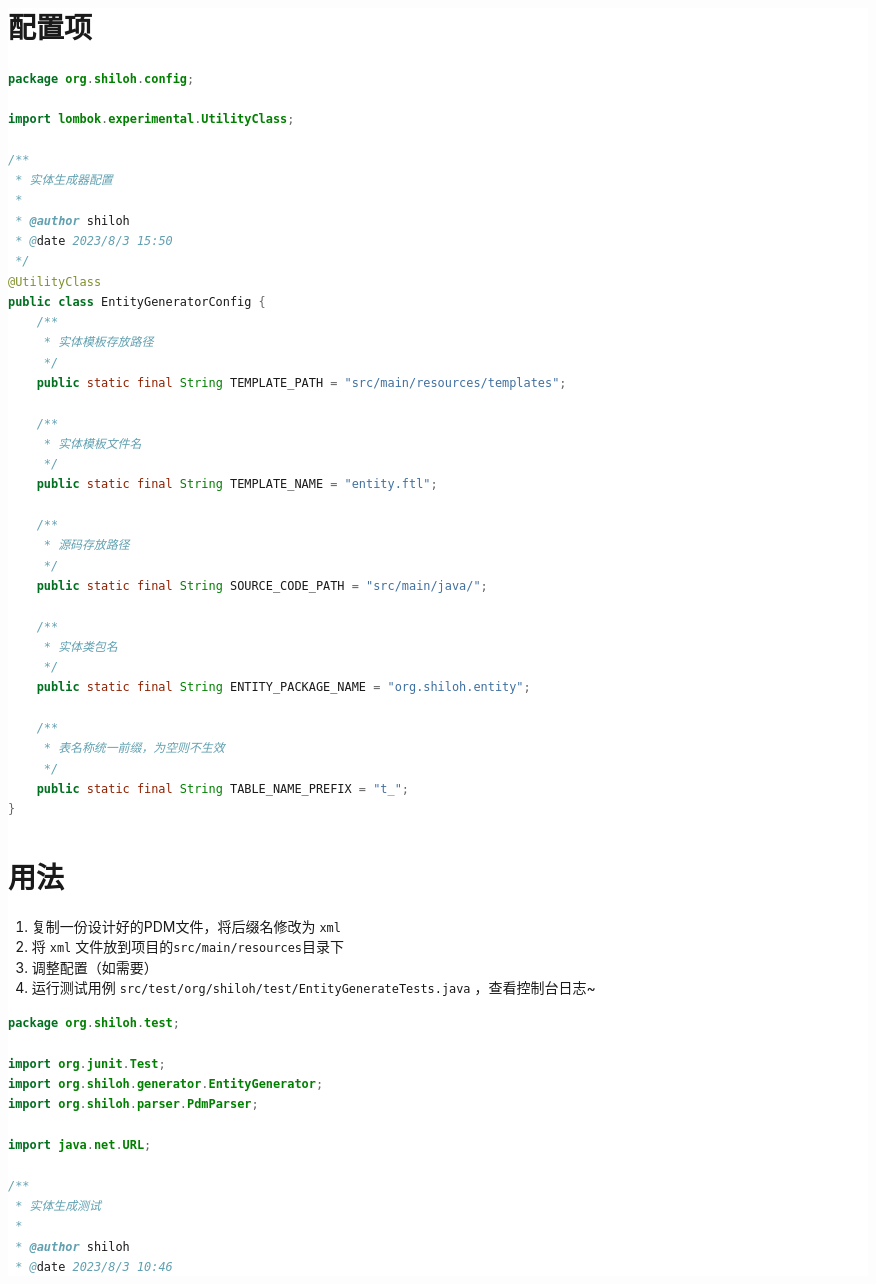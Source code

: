 # 配置项

```java
package org.shiloh.config;

import lombok.experimental.UtilityClass;

/**
 * 实体生成器配置
 *
 * @author shiloh
 * @date 2023/8/3 15:50
 */
@UtilityClass
public class EntityGeneratorConfig {
    /**
     * 实体模板存放路径
     */
    public static final String TEMPLATE_PATH = "src/main/resources/templates";

    /**
     * 实体模板文件名
     */
    public static final String TEMPLATE_NAME = "entity.ftl";

    /**
     * 源码存放路径
     */
    public static final String SOURCE_CODE_PATH = "src/main/java/";

    /**
     * 实体类包名
     */
    public static final String ENTITY_PACKAGE_NAME = "org.shiloh.entity";

    /**
     * 表名称统一前缀，为空则不生效
     */
    public static final String TABLE_NAME_PREFIX = "t_";
}
```

# 用法

1. 复制一份设计好的PDM文件，将后缀名修改为 `xml` 
2. 将 `xml` 文件放到项目的`src/main/resources`目录下
3. 调整配置（如需要）
4. 运行测试用例 `src/test/org/shiloh/test/EntityGenerateTests.java` ，查看控制台日志~

```java
package org.shiloh.test;

import org.junit.Test;
import org.shiloh.generator.EntityGenerator;
import org.shiloh.parser.PdmParser;

import java.net.URL;

/**
 * 实体生成测试
 *
 * @author shiloh
 * @date 2023/8/3 10:46
```